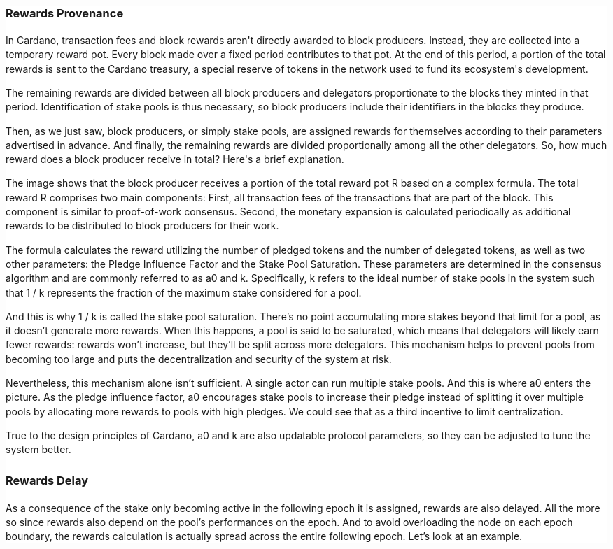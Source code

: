 ### Rewards Provenance
In Cardano, transaction fees and block rewards aren't directly awarded to block producers. Instead, they are collected into a temporary reward pot. Every block made over a fixed period contributes to that pot. At the end of this period, a portion of the total rewards is sent to the Cardano treasury, a special reserve of tokens in the network used to fund its ecosystem's development.

The remaining rewards are divided between all block producers and delegators proportionate to the blocks they minted in that period. Identification of stake pools is thus necessary, so block producers include their identifiers in the blocks they produce.

Then, as we just saw, block producers, or simply stake pools, are assigned rewards for themselves according to their parameters advertised in advance. And finally, the remaining rewards are divided proportionally among all the other delegators. So, how much reward does a block producer receive in total? Here's a brief explanation.

The image shows that the block producer receives a portion of the total reward pot R based on a complex formula. The total reward R comprises two main components: First, all transaction fees of the transactions that are part of the block. This component is similar to proof-of-work consensus. Second, the monetary expansion is calculated periodically as additional rewards to be distributed to block producers for their work.

The formula calculates the reward utilizing the number of pledged tokens and the number of delegated tokens, as well as two other parameters: the Pledge Influence Factor and the Stake Pool Saturation. These parameters are determined in the consensus algorithm and are commonly referred to as a0 and k. Specifically, k refers to the ideal number of stake pools in the system such that 1 / k represents the fraction of the maximum stake considered for a pool.

And this is why 1 / k is called the stake pool saturation. There’s no point accumulating more stakes beyond that limit for a pool, as it doesn’t generate more rewards. When this happens, a pool is said to be saturated, which means that delegators will likely earn fewer rewards: rewards won’t increase, but they’ll be split across more delegators. This mechanism helps to prevent pools from becoming too large and puts the decentralization and security of the system at risk.

Nevertheless, this mechanism alone isn’t sufficient. A single actor can run multiple stake pools. And this is where a0 enters the picture. As the pledge influence factor, a0 encourages stake pools to increase their pledge instead of splitting it over multiple pools by allocating more rewards to pools with high pledges. We could see that as a third incentive to limit centralization.

True to the design principles of Cardano, a0 and k are also updatable protocol parameters, so they can be adjusted to tune the system better.

### Rewards Delay
As a consequence of the stake only becoming active in the following epoch it is assigned, rewards are also delayed. All the more so since rewards also depend on the pool’s performances on the epoch. And to avoid overloading the node on each epoch boundary, the rewards calculation is actually spread across the entire following epoch. Let’s look at an example.

